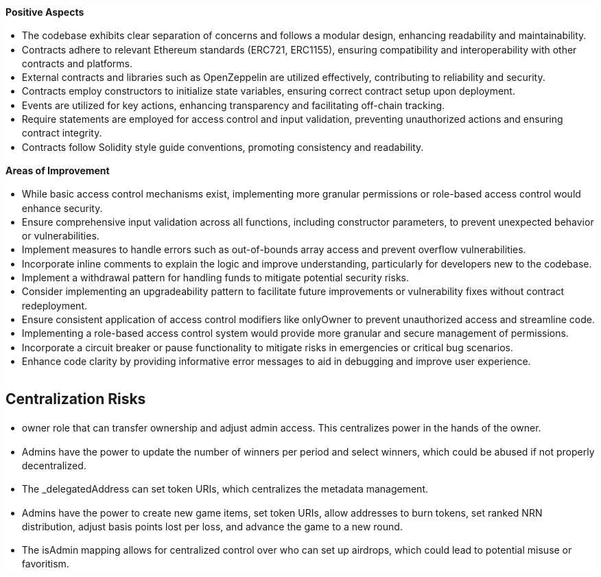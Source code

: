 **Positive Aspects**
- The codebase exhibits clear separation of concerns and follows a modular design, enhancing readability and maintainability.
- Contracts adhere to relevant Ethereum standards (ERC721, ERC1155), ensuring compatibility and interoperability with other contracts and platforms.
- External contracts and libraries such as OpenZeppelin are utilized effectively, contributing to reliability and security.
- Contracts employ constructors to initialize state variables, ensuring correct contract setup upon deployment.
- Events are utilized for key actions, enhancing transparency and facilitating off-chain tracking.
-  Require statements are employed for access control and input validation, preventing unauthorized actions and ensuring contract integrity.
- Contracts follow Solidity style guide conventions, promoting consistency and readability.

**Areas of Improvement**
- While basic access control mechanisms exist, implementing more granular permissions or role-based access control would enhance security.
- Ensure comprehensive input validation across all functions, including constructor parameters, to prevent unexpected behavior or vulnerabilities.
- Implement measures to handle errors such as out-of-bounds array access and prevent overflow vulnerabilities.
- Incorporate inline comments to explain the logic and improve understanding, particularly for developers new to the codebase.
- Implement a withdrawal pattern for handling funds to mitigate potential security risks.
- Consider implementing an upgradeability pattern to facilitate future improvements or vulnerability fixes without contract redeployment.
- Ensure consistent application of access control modifiers like onlyOwner to prevent unauthorized access and streamline code.
- Implementing a role-based access control system would provide more granular and secure management of permissions.
- Incorporate a circuit breaker or pause functionality to mitigate risks in emergencies or critical bug scenarios.
- Enhance code clarity by providing informative error messages to aid in debugging and improve user experience.




## Centralization Risks 

-  owner role that can transfer ownership and adjust admin access. This centralizes power in the hands of the owner.

- Admins have the power to update the number of winners per period and select winners, which could be abused if not properly decentralized.

- The _delegatedAddress can set token URIs, which centralizes the metadata management.


- Admins have the power to create new game items, set token URIs,  allow addresses to burn tokens, set ranked NRN distribution, adjust basis points lost per loss, and advance the game to a new round.

- The isAdmin mapping allows for centralized control over who can set up airdrops, which could lead to potential misuse or favoritism.
